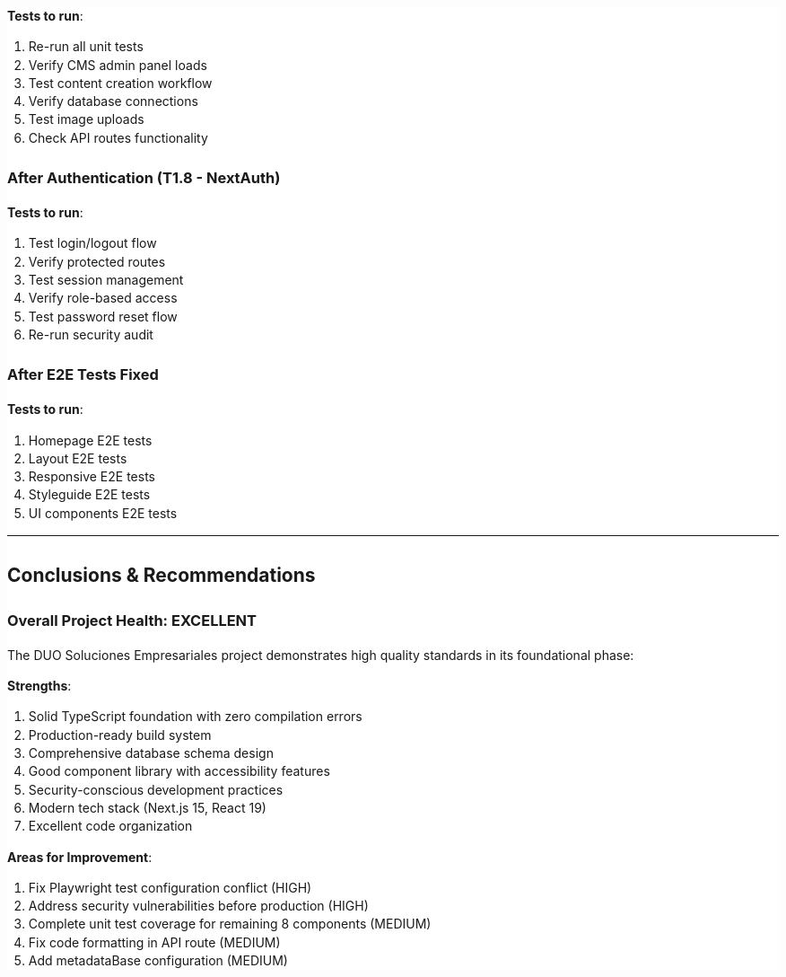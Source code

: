**Tests to run**:

1. Re-run all unit tests
2. Verify CMS admin panel loads
3. Test content creation workflow
4. Verify database connections
5. Test image uploads
6. Check API routes functionality

### After Authentication (T1.8 - NextAuth)

**Tests to run**:

1. Test login/logout flow
2. Verify protected routes
3. Test session management
4. Verify role-based access
5. Test password reset flow
6. Re-run security audit

### After E2E Tests Fixed

**Tests to run**:

1. Homepage E2E tests
2. Layout E2E tests
3. Responsive E2E tests
4. Styleguide E2E tests
5. UI components E2E tests

---

## Conclusions & Recommendations

### Overall Project Health: EXCELLENT

The DUO Soluciones Empresariales project demonstrates high quality standards in its foundational phase:

**Strengths**:

1. Solid TypeScript foundation with zero compilation errors
2. Production-ready build system
3. Comprehensive database schema design
4. Good component library with accessibility features
5. Security-conscious development practices
6. Modern tech stack (Next.js 15, React 19)
7. Excellent code organization

**Areas for Improvement**:

1. Fix Playwright test configuration conflict (HIGH)
2. Address security vulnerabilities before production (HIGH)
3. Complete unit test coverage for remaining 8 components (MEDIUM)
4. Fix code formatting in API route (MEDIUM)
5. Add metadataBase configuration (MEDIUM)
